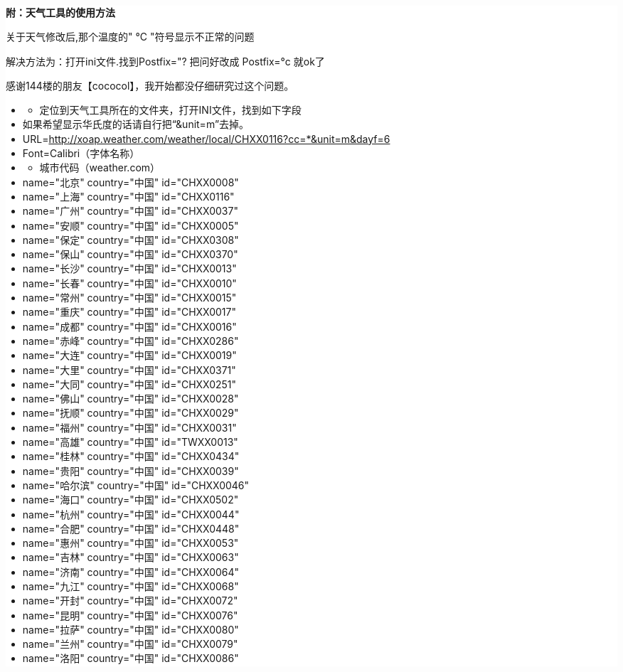   

  

  

  

  

**附：天气工具的使用方法**




关于天气修改后,那个温度的" °C "符号显示不正常的问题







解决方法为：打开ini文件.找到Postfix="? 把问好改成 Postfix=°c 就ok了







感谢144楼的朋友【cococol】，我开始都没仔细研究过这个问题。









  *   * 定位到天气工具所在的文件夹，打开INI文件，找到如下字段 
  * 如果希望显示华氏度的话请自行把“&unit=m”去掉。 
  * URL=http://xoap.weather.com/weather/local/CHXX0116?cc=*&unit=m&dayf=6 
  * Font=Calibri（字体名称） 
  *   * 城市代码（weather.com） 
  * name="北京" country="中国" id="CHXX0008"
  * name="上海" country="中国" id="CHXX0116"
  * name="广州" country="中国" id="CHXX0037"
  * name="安顺" country="中国" id="CHXX0005"
  * name="保定" country="中国" id="CHXX0308"
  * name="保山" country="中国" id="CHXX0370"
  * name="长沙" country="中国" id="CHXX0013"
  * name="长春" country="中国" id="CHXX0010"
  * name="常州" country="中国" id="CHXX0015"
  * name="重庆" country="中国" id="CHXX0017"
  * name="成都" country="中国" id="CHXX0016"
  * name="赤峰" country="中国" id="CHXX0286"
  * name="大连" country="中国" id="CHXX0019"
  * name="大里" country="中国" id="CHXX0371"
  * name="大同" country="中国" id="CHXX0251"
  * name="佛山" country="中国" id="CHXX0028"
  * name="抚顺" country="中国" id="CHXX0029"
  * name="福州" country="中国" id="CHXX0031"
  * name="高雄" country="中国" id="TWXX0013"
  * name="桂林" country="中国" id="CHXX0434"
  * name="贵阳" country="中国" id="CHXX0039"
  * name="哈尔滨" country="中国" id="CHXX0046"
  * name="海口" country="中国" id="CHXX0502"
  * name="杭州" country="中国" id="CHXX0044"
  * name="合肥" country="中国" id="CHXX0448"
  * name="惠州" country="中国" id="CHXX0053"
  * name="吉林" country="中国" id="CHXX0063"
  * name="济南" country="中国" id="CHXX0064"
  * name="九江" country="中国" id="CHXX0068"
  * name="开封" country="中国" id="CHXX0072"
  * name="昆明" country="中国" id="CHXX0076"
  * name="拉萨" country="中国" id="CHXX0080"
  * name="兰州" country="中国" id="CHXX0079"
  * name="洛阳" country="中国" id="CHXX0086"